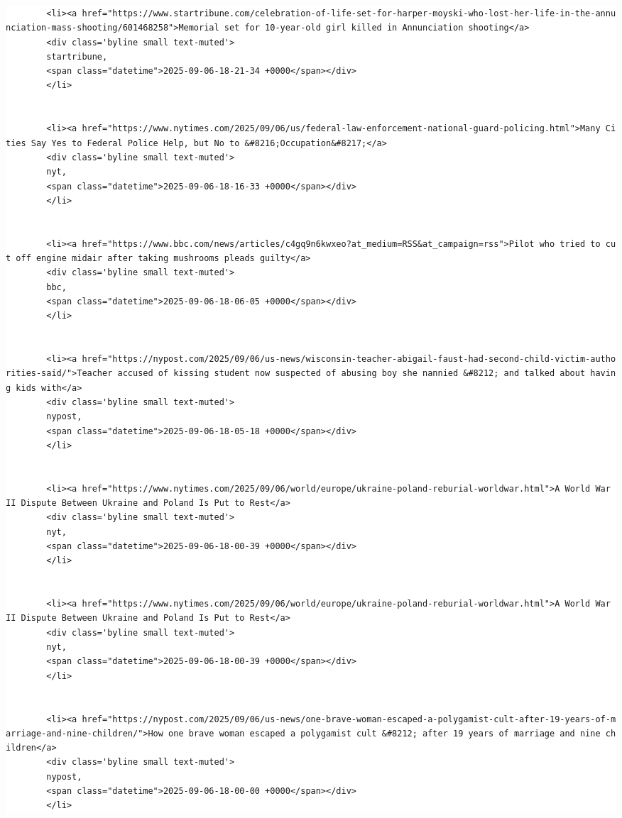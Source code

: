 
            <li><a href="https://www.startribune.com/celebration-of-life-set-for-harper-moyski-who-lost-her-life-in-the-annunciation-mass-shooting/601468258">Memorial set for 10-year-old girl killed in Annunciation shooting</a>
            <div class='byline small text-muted'>
            startribune, 
            <span class="datetime">2025-09-06-18-21-34 +0000</span></div>
            </li>
        

            <li><a href="https://www.nytimes.com/2025/09/06/us/federal-law-enforcement-national-guard-policing.html">Many Cities Say Yes to Federal Police Help, but No to &#8216;Occupation&#8217;</a>
            <div class='byline small text-muted'>
            nyt, 
            <span class="datetime">2025-09-06-18-16-33 +0000</span></div>
            </li>
        

            <li><a href="https://www.bbc.com/news/articles/c4gq9n6kwxeo?at_medium=RSS&at_campaign=rss">Pilot who tried to cut off engine midair after taking mushrooms pleads guilty</a>
            <div class='byline small text-muted'>
            bbc, 
            <span class="datetime">2025-09-06-18-06-05 +0000</span></div>
            </li>
        

            <li><a href="https://nypost.com/2025/09/06/us-news/wisconsin-teacher-abigail-faust-had-second-child-victim-authorities-said/">Teacher accused of kissing student now suspected of abusing boy she nannied &#8212; and talked about having kids with</a>
            <div class='byline small text-muted'>
            nypost, 
            <span class="datetime">2025-09-06-18-05-18 +0000</span></div>
            </li>
        

            <li><a href="https://www.nytimes.com/2025/09/06/world/europe/ukraine-poland-reburial-worldwar.html">A World War II Dispute Between Ukraine and Poland Is Put to Rest</a>
            <div class='byline small text-muted'>
            nyt, 
            <span class="datetime">2025-09-06-18-00-39 +0000</span></div>
            </li>
        

            <li><a href="https://www.nytimes.com/2025/09/06/world/europe/ukraine-poland-reburial-worldwar.html">A World War II Dispute Between Ukraine and Poland Is Put to Rest</a>
            <div class='byline small text-muted'>
            nyt, 
            <span class="datetime">2025-09-06-18-00-39 +0000</span></div>
            </li>
        

            <li><a href="https://nypost.com/2025/09/06/us-news/one-brave-woman-escaped-a-polygamist-cult-after-19-years-of-marriage-and-nine-children/">How one brave woman escaped a polygamist cult &#8212; after 19 years of marriage and nine children</a>
            <div class='byline small text-muted'>
            nypost, 
            <span class="datetime">2025-09-06-18-00-00 +0000</span></div>
            </li>
        
